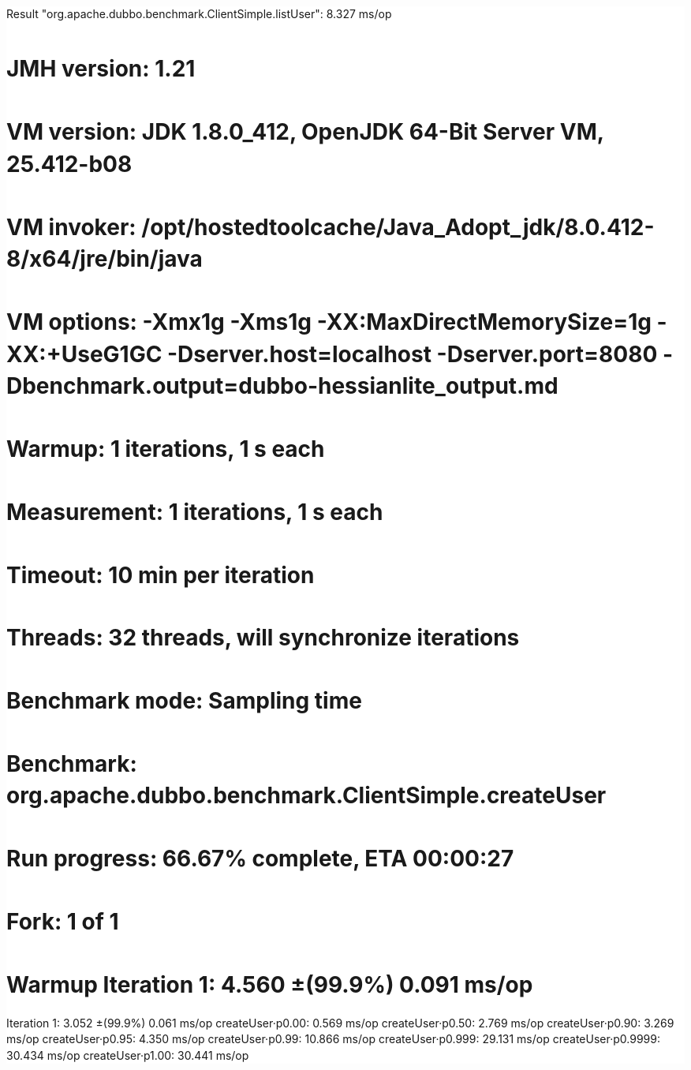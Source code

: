 
Result "org.apache.dubbo.benchmark.ClientSimple.listUser":
  8.327 ms/op


# JMH version: 1.21
# VM version: JDK 1.8.0_412, OpenJDK 64-Bit Server VM, 25.412-b08
# VM invoker: /opt/hostedtoolcache/Java_Adopt_jdk/8.0.412-8/x64/jre/bin/java
# VM options: -Xmx1g -Xms1g -XX:MaxDirectMemorySize=1g -XX:+UseG1GC -Dserver.host=localhost -Dserver.port=8080 -Dbenchmark.output=dubbo-hessianlite_output.md
# Warmup: 1 iterations, 1 s each
# Measurement: 1 iterations, 1 s each
# Timeout: 10 min per iteration
# Threads: 32 threads, will synchronize iterations
# Benchmark mode: Sampling time
# Benchmark: org.apache.dubbo.benchmark.ClientSimple.createUser

# Run progress: 66.67% complete, ETA 00:00:27
# Fork: 1 of 1
# Warmup Iteration   1: 4.560 ±(99.9%) 0.091 ms/op
Iteration   1: 3.052 ±(99.9%) 0.061 ms/op
                 createUser·p0.00:   0.569 ms/op
                 createUser·p0.50:   2.769 ms/op
                 createUser·p0.90:   3.269 ms/op
                 createUser·p0.95:   4.350 ms/op
                 createUser·p0.99:   10.866 ms/op
                 createUser·p0.999:  29.131 ms/op
                 createUser·p0.9999: 30.434 ms/op
                 createUser·p1.00:   30.441 ms/op
